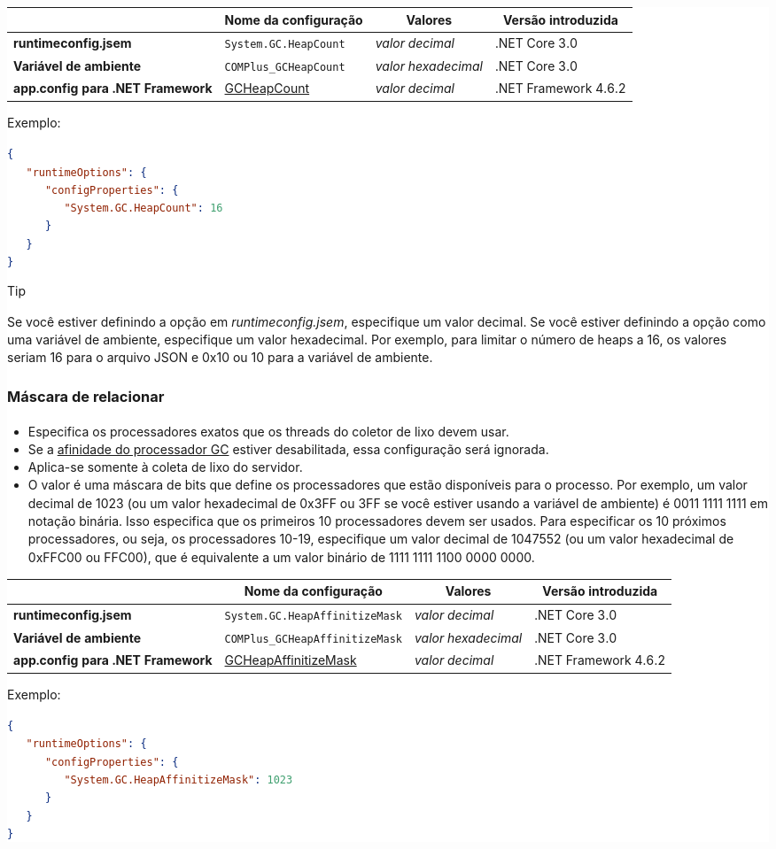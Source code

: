 | | Nome da configuração | Valores | Versão introduzida |
| - | - | - | - |
| **runtimeconfig.jsem** | `System.GC.HeapCount` | *valor decimal* | .NET Core 3.0 |
| **Variável de ambiente** | `COMPlus_GCHeapCount` | *valor hexadecimal* | .NET Core 3.0 |
| **app.config para .NET Framework** | [GCHeapCount](../../framework/configure-apps/file-schema/runtime/gcheapcount-element.md) | *valor decimal* | .NET Framework 4.6.2 |

Exemplo:

```json
{
   "runtimeOptions": {
      "configProperties": {
         "System.GC.HeapCount": 16
      }
   }
}
```

> [!TIP]
> Se você estiver definindo a opção em *runtimeconfig.jsem*, especifique um valor decimal. Se você estiver definindo a opção como uma variável de ambiente, especifique um valor hexadecimal. Por exemplo, para limitar o número de heaps a 16, os valores seriam 16 para o arquivo JSON e 0x10 ou 10 para a variável de ambiente.

### <a name="affinitize-mask"></a>Máscara de relacionar

- Especifica os processadores exatos que os threads do coletor de lixo devem usar.
- Se a [afinidade do processador GC](#affinitize) estiver desabilitada, essa configuração será ignorada.
- Aplica-se somente à coleta de lixo do servidor.
- O valor é uma máscara de bits que define os processadores que estão disponíveis para o processo. Por exemplo, um valor decimal de 1023 (ou um valor hexadecimal de 0x3FF ou 3FF se você estiver usando a variável de ambiente) é 0011 1111 1111 em notação binária. Isso especifica que os primeiros 10 processadores devem ser usados. Para especificar os 10 próximos processadores, ou seja, os processadores 10-19, especifique um valor decimal de 1047552 (ou um valor hexadecimal de 0xFFC00 ou FFC00), que é equivalente a um valor binário de 1111 1111 1100 0000 0000.

| | Nome da configuração | Valores | Versão introduzida |
| - | - | - | - |
| **runtimeconfig.jsem** | `System.GC.HeapAffinitizeMask` | *valor decimal* | .NET Core 3.0 |
| **Variável de ambiente** | `COMPlus_GCHeapAffinitizeMask` | *valor hexadecimal* | .NET Core 3.0 |
| **app.config para .NET Framework** | [GCHeapAffinitizeMask](../../framework/configure-apps/file-schema/runtime/gcheapaffinitizemask-element.md) | *valor decimal* | .NET Framework 4.6.2 |

Exemplo:

```json
{
   "runtimeOptions": {
      "configProperties": {
         "System.GC.HeapAffinitizeMask": 1023
      }
   }
}
```
